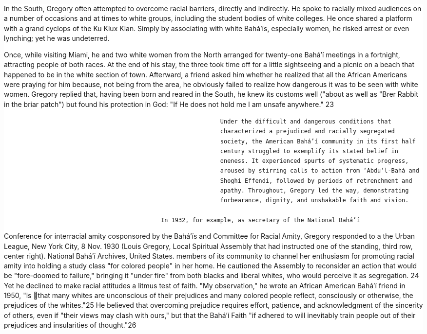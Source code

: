 In the South, Gregory often attempted to overcome racial barriers, directly and indirectly. He spoke to
racially mixed audiences on a number of occasions and at times to white groups, including the student
bodies of white colleges. He once shared a platform with a grand cyclops of the Ku Klux Klan. Simply
by associating with white Bahá’ís, especially women, he risked arrest or even lynching; yet he was
undeterred.

Once, while visiting Miami, he and two white women from the North arranged for twenty-one Bahá’í
meetings in a fortnight, attracting people of both races. At the end of his stay, the three took time off
for a little sightseeing and a picnic on a beach that happened to be in the white section of town.
Afterward, a friend asked him whether he realized that all the African Americans were praying for him
because, not being from the area, he obviously failed to realize how dangerous it was to be seen with
white women. Gregory replied that, having been born and reared in the South, he knew its customs
well ("about as well as "Brer Rabbit in the briar patch") but found his protection in God: "If He does not
hold me I am unsafe anywhere." 23

                                                                  Under the difficult and dangerous conditions that
                                                                  characterized a prejudiced and racially segregated
                                                                  society, the American Bahá’í community in its first half
                                                                  century struggled to exemplify its stated belief in
                                                                  oneness. It experienced spurts of systematic progress,
                                                                  aroused by stirring calls to action from ‘Abdu’l-Bahá and
                                                                  Shoghi Effendi, followed by periods of retrenchment and
                                                                  apathy. Throughout, Gregory led the way, demonstrating
                                                                  forbearance, dignity, and unshakable faith and vision.

                                                 In 1932, for example, as secretary of the National Bahá’í
Conference for interracial amity cosponsored by the Bahá’ís and
                                                 Committee for Racial Amity, Gregory responded to a
the Urban League, New York City, 8 Nov. 1930 (Louis Gregory,
                                                 Local Spiritual Assembly that had instructed one of the
standing, third row, center right). National Bahá’í Archives,
United States.
                                                 members of its community to channel her enthusiasm for
promoting racial amity into holding a study class "for colored people" in her home. He cautioned the
Assembly to reconsider an action that would be "fore-doomed to failure," bringing it "under fire" from
both blacks and liberal whites, who would perceive it as segregation. 24 Yet he declined to make racial
attitudes a litmus test of faith. "My observation," he wrote an African American Bahá’í friend in 1950, "is
that many whites are unconscious of their prejudices and many colored people reflect, consciously or
otherwise, the prejudices of the whites."25 He believed that overcoming prejudice requires effort,
patience, and acknowledgment of the sincerity of others, even if "their views may clash with ours," but
that the Bahá’í Faith "if adhered to will inevitably train people out of their prejudices and insularities of
thought."26
